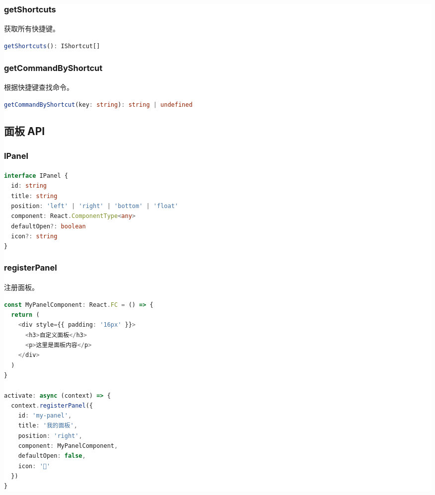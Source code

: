 ### getShortcuts

获取所有快捷键。

```typescript
getShortcuts(): IShortcut[]
```

### getCommandByShortcut

根据快捷键查找命令。

```typescript
getCommandByShortcut(key: string): string | undefined
```

## 面板 API

### IPanel

```typescript
interface IPanel {
  id: string
  title: string
  position: 'left' | 'right' | 'bottom' | 'float'
  component: React.ComponentType<any>
  defaultOpen?: boolean
  icon?: string
}
```

### registerPanel

注册面板。

```typescript
const MyPanelComponent: React.FC = () => {
  return (
    <div style={{ padding: '16px' }}>
      <h3>自定义面板</h3>
      <p>这里是面板内容</p>
    </div>
  )
}

activate: async (context) => {
  context.registerPanel({
    id: 'my-panel',
    title: '我的面板',
    position: 'right',
    component: MyPanelComponent,
    defaultOpen: false,
    icon: '🎨'
  })
}
```
